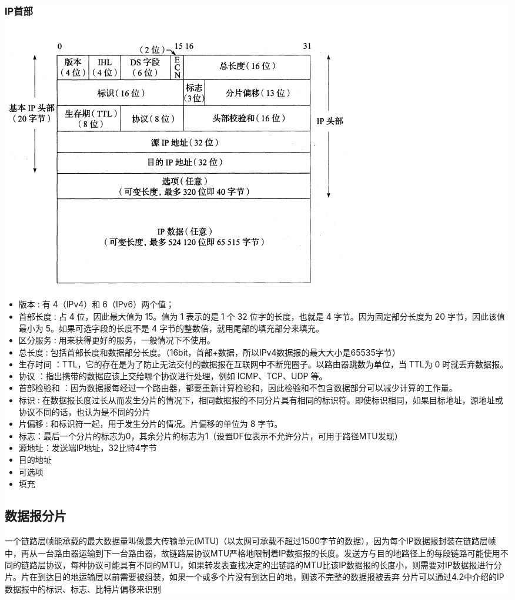



### IP首部
![IP首部](pic/IP首部.png)
* 版本 : 有 4（IPv4）和 6（IPv6）两个值；
* 首部长度 : 占 4 位，因此最大值为 15。值为 1 表示的是 1 个 32 位字的长度，也就是 4 字节。因为固定部分长度为 20 字节，因此该值最小为 5。如果可选字段的长度不是 4 字节的整数倍，就用尾部的填充部分来填充。
* 区分服务 : 用来获得更好的服务，一般情况下不使用。
* 总长度 : 包括首部长度和数据部分长度。（16bit，首部+数据，所以IPv4数据报的最大大小是65535字节）
* 生存时间 ：TTL，它的存在是为了防止无法交付的数据报在互联网中不断兜圈子。以路由器跳数为单位，当 TTL为 0 时就丢弃数据报。
* 协议 ：指出携带的数据应该上交给哪个协议进行处理，例如 ICMP、TCP、UDP 等。
* 首部检验和 ：因为数据报每经过一个路由器，都要重新计算检验和，因此检验和不包含数据部分可以减少计算的工作量。
* 标识 : 在数据报长度过长从而发生分片的情况下，相同数据报的不同分片具有相同的标识符。即使标识相同，如果目标地址，源地址或协议不同的话，也认为是不同的分片
* 片偏移 : 和标识符一起，用于发生分片的情况。片偏移的单位为 8 字节。
* 标志：最后一个分片的标志为0，其余分片的标志为1（设置DF位表示不允许分片，可用于路径MTU发现）
* 源地址：发送端IP地址，32比特4字节
* 目的地址
* 可选项
* 填充

## 数据报分片
一个链路层帧能承载的最大数据量叫做最大传输单元(MTU)（以太网可承载不超过1500字节的数据），因为每个IP数据报封装在链路层帧中，再从一台路由器运输到下一台路由器，故链路层协议MTU严格地限制着IP数据报的长度。发送方与目的地路径上的每段链路可能使用不同的链路层协议，每种协议可能具有不同的MTU，如果转发表查找决定的出链路的MTU比该IP数据报的长度小，则需要对IP数据报进行分片。片在到达目的地运输层以前需要被组装，如果一个或多个片没有到达目的地，则该不完整的数据报被丢弃
分片可以通过4.2中介绍的IP数据报中的标识、标志、比特片偏移来识别


